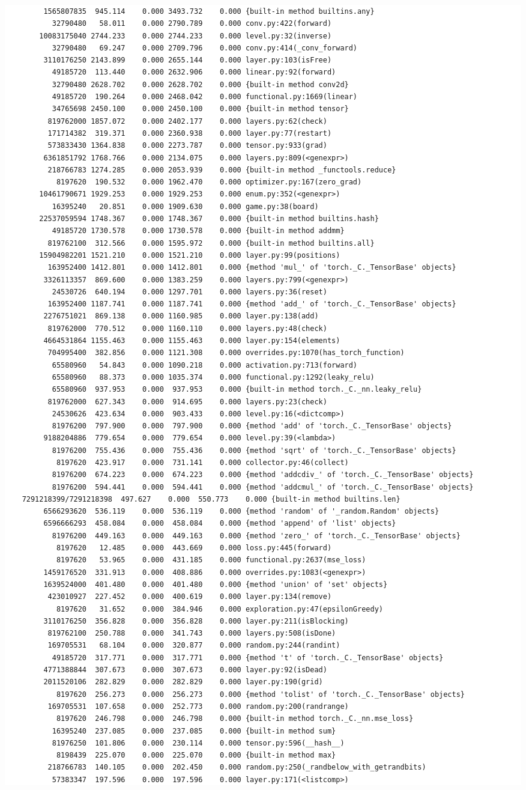              1565807835  945.114    0.000 3493.732    0.000 {built-in method builtins.any}
               32790480   58.011    0.000 2790.789    0.000 conv.py:422(forward)
            10083175040 2744.233    0.000 2744.233    0.000 level.py:32(inverse)
               32790480   69.247    0.000 2709.796    0.000 conv.py:414(_conv_forward)
             3110176250 2143.899    0.000 2655.144    0.000 layer.py:103(isFree)
               49185720  113.440    0.000 2632.906    0.000 linear.py:92(forward)
               32790480 2628.702    0.000 2628.702    0.000 {built-in method conv2d}
               49185720  190.264    0.000 2468.042    0.000 functional.py:1669(linear)
               34765698 2450.100    0.000 2450.100    0.000 {built-in method tensor}
              819762000 1857.072    0.000 2402.177    0.000 layers.py:62(check)
              171714382  319.371    0.000 2360.938    0.000 layer.py:77(restart)
              573833430 1364.838    0.000 2273.787    0.000 tensor.py:933(grad)
             6361851792 1768.766    0.000 2134.075    0.000 layers.py:809(<genexpr>)
              218766783 1274.285    0.000 2053.939    0.000 {built-in method _functools.reduce}
                8197620  190.532    0.000 1962.470    0.000 optimizer.py:167(zero_grad)
            10461790671 1929.253    0.000 1929.253    0.000 enum.py:352(<genexpr>)
               16395240   20.851    0.000 1909.630    0.000 game.py:38(board)
            22537059594 1748.367    0.000 1748.367    0.000 {built-in method builtins.hash}
               49185720 1730.578    0.000 1730.578    0.000 {built-in method addmm}
              819762100  312.566    0.000 1595.972    0.000 {built-in method builtins.all}
            15904982201 1521.210    0.000 1521.210    0.000 layer.py:99(positions)
              163952400 1412.801    0.000 1412.801    0.000 {method 'mul_' of 'torch._C._TensorBase' objects}
             3326113357  869.600    0.000 1383.259    0.000 layers.py:799(<genexpr>)
               24530726  640.194    0.000 1297.701    0.000 layers.py:36(reset)
              163952400 1187.741    0.000 1187.741    0.000 {method 'add_' of 'torch._C._TensorBase' objects}
             2276751021  869.138    0.000 1160.985    0.000 layer.py:138(add)
              819762000  770.512    0.000 1160.110    0.000 layers.py:48(check)
             4664531864 1155.463    0.000 1155.463    0.000 layer.py:154(elements)
              704995400  382.856    0.000 1121.308    0.000 overrides.py:1070(has_torch_function)
               65580960   54.843    0.000 1090.218    0.000 activation.py:713(forward)
               65580960   88.373    0.000 1035.374    0.000 functional.py:1292(leaky_relu)
               65580960  937.953    0.000  937.953    0.000 {built-in method torch._C._nn.leaky_relu}
              819762000  627.343    0.000  914.695    0.000 layers.py:23(check)
               24530626  423.634    0.000  903.433    0.000 level.py:16(<dictcomp>)
               81976200  797.900    0.000  797.900    0.000 {method 'add' of 'torch._C._TensorBase' objects}
             9188204886  779.654    0.000  779.654    0.000 level.py:39(<lambda>)
               81976200  755.436    0.000  755.436    0.000 {method 'sqrt' of 'torch._C._TensorBase' objects}
                8197620  423.917    0.000  731.141    0.000 collector.py:46(collect)
               81976200  674.223    0.000  674.223    0.000 {method 'addcdiv_' of 'torch._C._TensorBase' objects}
               81976200  594.441    0.000  594.441    0.000 {method 'addcmul_' of 'torch._C._TensorBase' objects}
        7291218399/7291218398  497.627    0.000  550.773    0.000 {built-in method builtins.len}
             6566293620  536.119    0.000  536.119    0.000 {method 'random' of '_random.Random' objects}
             6596666293  458.084    0.000  458.084    0.000 {method 'append' of 'list' objects}
               81976200  449.163    0.000  449.163    0.000 {method 'zero_' of 'torch._C._TensorBase' objects}
                8197620   12.485    0.000  443.669    0.000 loss.py:445(forward)
                8197620   53.965    0.000  431.185    0.000 functional.py:2637(mse_loss)
             1459176520  331.913    0.000  408.886    0.000 overrides.py:1083(<genexpr>)
             1639524000  401.480    0.000  401.480    0.000 {method 'union' of 'set' objects}
              423010927  227.452    0.000  400.619    0.000 layer.py:134(remove)
                8197620   31.652    0.000  384.946    0.000 exploration.py:47(epsilonGreedy)
             3110176250  356.828    0.000  356.828    0.000 layer.py:211(isBlocking)
              819762100  250.788    0.000  341.743    0.000 layers.py:508(isDone)
              169705531   68.104    0.000  320.877    0.000 random.py:244(randint)
               49185720  317.771    0.000  317.771    0.000 {method 't' of 'torch._C._TensorBase' objects}
             4771388844  307.673    0.000  307.673    0.000 layer.py:92(isDead)
             2011520106  282.829    0.000  282.829    0.000 layer.py:190(grid)
                8197620  256.273    0.000  256.273    0.000 {method 'tolist' of 'torch._C._TensorBase' objects}
              169705531  107.658    0.000  252.773    0.000 random.py:200(randrange)
                8197620  246.798    0.000  246.798    0.000 {built-in method torch._C._nn.mse_loss}
               16395240  237.085    0.000  237.085    0.000 {built-in method sum}
               81976250  101.806    0.000  230.114    0.000 tensor.py:596(__hash__)
                8198439  225.070    0.000  225.070    0.000 {built-in method max}
              218766783  140.105    0.000  202.450    0.000 random.py:250(_randbelow_with_getrandbits)
               57383347  197.596    0.000  197.596    0.000 layer.py:171(<listcomp>)